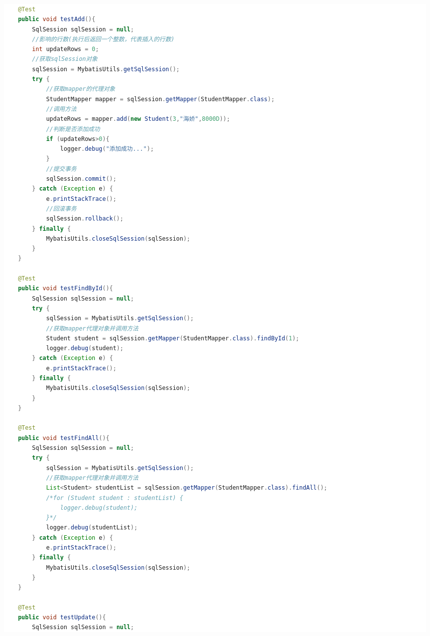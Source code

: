```java
    @Test
    public void testAdd(){
        SqlSession sqlSession = null;
        //影响的行数(执行后返回一个整数，代表插入的行数)
        int updateRows = 0;
        //获取sqlSession对象
        sqlSession = MybatisUtils.getSqlSession();
        try {
            //获取mapper的代理对象
            StudentMapper mapper = sqlSession.getMapper(StudentMapper.class);
            //调用方法
            updateRows = mapper.add(new Student(3,"海娇",8000D));
            //判断是否添加成功
            if (updateRows>0){
                logger.debug("添加成功...");
            }
            //提交事务
            sqlSession.commit();
        } catch (Exception e) {
            e.printStackTrace();
            //回滚事务
            sqlSession.rollback();
        } finally {
            MybatisUtils.closeSqlSession(sqlSession);
        }
    }

    @Test
    public void testFindById(){
        SqlSession sqlSession = null;
        try {
            sqlSession = MybatisUtils.getSqlSession();
            //获取mapper代理对象并调用方法
            Student student = sqlSession.getMapper(StudentMapper.class).findById(1);
            logger.debug(student);
        } catch (Exception e) {
            e.printStackTrace();
        } finally {
            MybatisUtils.closeSqlSession(sqlSession);
        }
    }

    @Test
    public void testFindAll(){
        SqlSession sqlSession = null;
        try {
            sqlSession = MybatisUtils.getSqlSession();
            //获取mapper代理对象并调用方法
            List<Student> studentList = sqlSession.getMapper(StudentMapper.class).findAll();
            /*for (Student student : studentList) {
                logger.debug(student);
            }*/
            logger.debug(studentList);
        } catch (Exception e) {
            e.printStackTrace();
        } finally {
            MybatisUtils.closeSqlSession(sqlSession);
        }
    }

    @Test
    public void testUpdate(){
        SqlSession sqlSession = null;
```